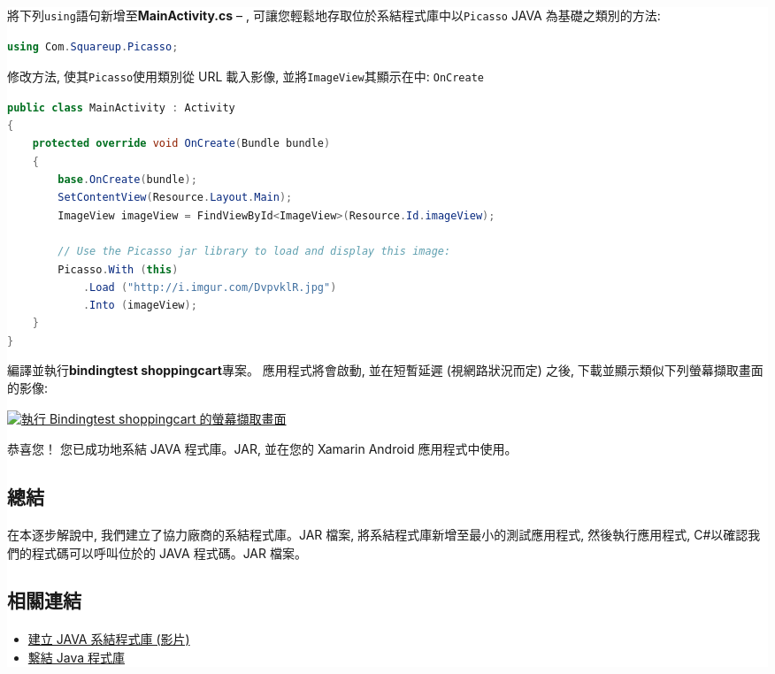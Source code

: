 將下列`using`語句新增至**MainActivity.cs** &ndash; , 可讓您輕鬆地存取位於系結程式庫中以`Picasso` JAVA 為基礎之類別的方法:

```csharp
using Com.Squareup.Picasso;
```

修改方法, 使其`Picasso`使用類別從 URL 載入影像, 並將`ImageView`其顯示在中: `OnCreate` 

```csharp
public class MainActivity : Activity
{
    protected override void OnCreate(Bundle bundle)
    {
        base.OnCreate(bundle);
        SetContentView(Resource.Layout.Main);
        ImageView imageView = FindViewById<ImageView>(Resource.Id.imageView);

        // Use the Picasso jar library to load and display this image:
        Picasso.With (this)
            .Load ("http://i.imgur.com/DvpvklR.jpg")
            .Into (imageView);
    }
}
```

編譯並執行**bindingtest shoppingcart**專案。 應用程式將會啟動, 並在短暫延遲 (視網路狀況而定) 之後, 下載並顯示類似下列螢幕擷取畫面的影像:

[![執行 Bindingtest shoppingcart 的螢幕擷取畫面](binding-a-jar-images/11-result-sml.png)](binding-a-jar-images/11-result.png#lightbox)

恭喜您！ 您已成功地系結 JAVA 程式庫。JAR, 並在您的 Xamarin Android 應用程式中使用。
 
 
## <a name="summary"></a>總結

在本逐步解說中, 我們建立了協力廠商的系結程式庫。JAR 檔案, 將系結程式庫新增至最小的測試應用程式, 然後執行應用程式, C#以確認我們的程式碼可以呼叫位於的 JAVA 程式碼。JAR 檔案。 



## <a name="related-links"></a>相關連結

- [建立 JAVA 系結程式庫 (影片)](https://university.xamarin.com/classes#10090)
- [繫結 Java 程式庫](~/android/platform/binding-java-library/index.md)
